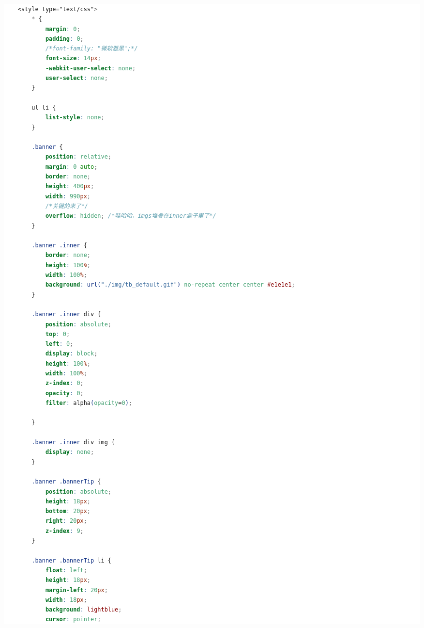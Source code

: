 ```css
    <style type="text/css">
        * {
            margin: 0;
            padding: 0;
            /*font-family: "微软雅黑";*/
            font-size: 14px;
            -webkit-user-select: none;
            user-select: none;
        }

        ul li {
            list-style: none;
        }

        .banner {
            position: relative;
            margin: 0 auto;
            border: none;
            height: 400px;
            width: 990px;
            /*关键的来了*/
            overflow: hidden; /*哇哈哈，imgs堆叠在inner盒子里了*/
        }

        .banner .inner {
            border: none;
            height: 100%;
            width: 100%;
            background: url("./img/tb_default.gif") no-repeat center center #e1e1e1;
        }

        .banner .inner div {
            position: absolute;
            top: 0;
            left: 0;
            display: block;
            height: 100%;
            width: 100%;
            z-index: 0;
            opacity: 0;
            filter: alpha(opacity=0);

        }

        .banner .inner div img {
            display: none;
        }

        .banner .bannerTip {
            position: absolute;
            height: 18px;
            bottom: 20px;
            right: 20px;
            z-index: 9;
        }

        .banner .bannerTip li {
            float: left;
            height: 18px;
            margin-left: 20px;
            width: 18px;
            background: lightblue;
            cursor: pointer;
```